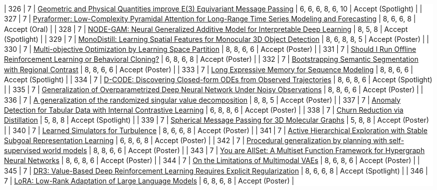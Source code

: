 |    326 |        7    | [Geometric and Physical Quantities improve E(3) Equivariant Message Passing](https://openreview.net/forum?id=_xwr8gOBeV1)                                                                                            | 6, 6, 6, 8, 6, 10   | Accept (Spotlight) |
|    327 |        7    | [Pyraformer: Low-Complexity Pyramidal Attention for Long-Range Time Series Modeling and Forecasting](https://openreview.net/forum?id=0EXmFzUn5I)                                                                     | 8, 6, 6, 8          | Accept (Oral)      |
|    328 |        7    | [NODE-GAM: Neural Generalized Additive Model for Interpretable Deep Learning](https://openreview.net/forum?id=g8NJR6fCCl8)                                                                                           | 8, 5, 8             | Accept (Spotlight) |
|    329 |        7    | [MonoDistill: Learning Spatial Features for Monocular 3D Object Detection](https://openreview.net/forum?id=C54V-xTWfi)                                                                                               | 8, 6, 8, 8, 5       | Accept (Poster)    |
|    330 |        7    | [Multi-objective Optimization by Learning Space Partition](https://openreview.net/forum?id=FlwzVjfMryn)                                                                                                              | 8, 8, 6, 6          | Accept (Poster)    |
|    331 |        7    | [Should I Run Offline Reinforcement Learning or Behavioral Cloning?](https://openreview.net/forum?id=AP1MKT37rJ)                                                                                                     | 6, 8, 6, 8          | Accept (Poster)    |
|    332 |        7    | [Bootstrapping Semantic Segmentation with Regional Contrast](https://openreview.net/forum?id=6u6N8WWwYSM)                                                                                                            | 8, 8, 6, 6          | Accept (Poster)    |
|    333 |        7    | [Long Expressive Memory for Sequence Modeling](https://openreview.net/forum?id=vwj6aUeocyf)                                                                                                                          | 8, 8, 6, 6          | Accept (Spotlight) |
|    334 |        7    | [D-CODE: Discovering Closed-form ODEs from Observed Trajectories](https://openreview.net/forum?id=wENMvIsxNN)                                                                                                        | 8, 6, 8, 6          | Accept (Spotlight) |
|    335 |        7    | [Generalization of Overparametrized Deep Neural Network Under Noisy Observations](https://openreview.net/forum?id=bZJbzaj_IlP)                                                                                       | 8, 8, 6, 6          | Accept (Poster)    |
|    336 |        7    | [A generalization of the randomized singular value decomposition](https://openreview.net/forum?id=hgKtwSb4S2)                                                                                                        | 8, 8, 5             | Accept (Poster)    |
|    337 |        7    | [Anomaly Detection for Tabular Data with Internal Contrastive Learning](https://openreview.net/forum?id=_hszZbt46bT)                                                                                                 | 6, 8, 8, 6          | Accept (Poster)    |
|    338 |        7    | [Churn Reduction via Distillation](https://openreview.net/forum?id=HbtFCX2PLq0)                                                                                                                                      | 5, 8, 8             | Accept (Spotlight) |
|    339 |        7    | [Spherical Message Passing for 3D Molecular Graphs](https://openreview.net/forum?id=givsRXsOt9r)                                                                                                                     | 5, 8, 8             | Accept (Poster)    |
|    340 |        7    | [Learned Simulators for Turbulence](https://openreview.net/forum?id=msRBojTz-Nh)                                                                                                                                     | 8, 6, 6, 8          | Accept (Poster)    |
|    341 |        7    | [Active Hierarchical Exploration with Stable Subgoal Representation Learning](https://openreview.net/forum?id=sNuFKTMktcY)                                                                                           | 6, 8, 6, 8          | Accept (Poster)    |
|    342 |        7    | [Procedural generalization by planning with self-supervised world models](https://openreview.net/forum?id=FmBegXJToY)                                                                                                | 8, 8, 6, 6          | Accept (Poster)    |
|    343 |        7    | [You are AllSet: A Multiset Function Framework for Hypergraph Neural Networks](https://openreview.net/forum?id=hpBTIv2uy_E)                                                                                          | 8, 6, 8, 6          | Accept (Poster)    |
|    344 |        7    | [On the Limitations of Multimodal VAEs](https://openreview.net/forum?id=w-CPUXXrAj)                                                                                                                                  | 8, 6, 8, 6          | Accept (Poster)    |
|    345 |        7    | [DR3: Value-Based Deep Reinforcement Learning Requires Explicit Regularization](https://openreview.net/forum?id=POvMvLi91f)                                                                                          | 8, 6, 6, 8          | Accept (Spotlight) |
|    346 |        7    | [LoRA: Low-Rank Adaptation of Large Language Models](https://openreview.net/forum?id=nZeVKeeFYf9)                                                                                                                    | 6, 8, 6, 8          | Accept (Poster)    |